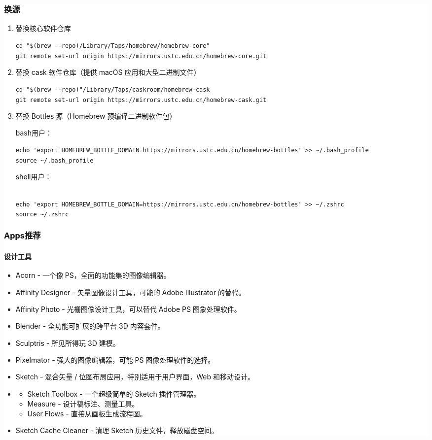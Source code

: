 ### 换源

1. 替换核心软件仓库

   ```shell
   cd "$(brew --repo)/Library/Taps/homebrew/homebrew-core"
   git remote set-url origin https://mirrors.ustc.edu.cn/homebrew-core.git
   ```

   

2. 替换 cask 软件仓库（提供 macOS 应用和大型二进制文件）

   ```shell
   cd "$(brew --repo)"/Library/Taps/caskroom/homebrew-cask
   git remote set-url origin https://mirrors.ustc.edu.cn/homebrew-cask.git
   ```

   

3. 替换 Bottles 源（Homebrew 预编译二进制软件包）

   bash用户：

   ```shell
   echo 'export HOMEBREW_BOTTLE_DOMAIN=https://mirrors.ustc.edu.cn/homebrew-bottles' >> ~/.bash_profile
   source ~/.bash_profile
   ```

   shell用户：

   ```shell
   
   echo 'export HOMEBREW_BOTTLE_DOMAIN=https://mirrors.ustc.edu.cn/homebrew-bottles' >> ~/.zshrc
   source ~/.zshrc
   ```

### Apps推荐

#### 设计工具

- Acorn - 一个像 PS，全面的功能集的图像编辑器。

- Affinity Designer - 矢量图像设计工具，可能的 Adobe Illustrator 的替代。

- Affinity Photo - 光栅图像设计工具，可以替代 Adobe PS 图象处理软件。

- Blender - 全功能可扩展的跨平台 3D 内容套件。

- Sculptris - 所见所得玩 3D 建模。

- Pixelmator - 强大的图像编辑器，可能 PS 图像处理软件的选择。

- Sketch - 混合矢量 / 位图布局应用，特别适用于用户界面，Web 和移动设计。

- - Sketch Toolbox - 一个超级简单的 Sketch 插件管理器。
  - Measure - 设计稿标注、测量工具。
  - User Flows - 直接从画板生成流程图。

- Sketch Cache Cleaner - 清理 Sketch 历史文件，释放磁盘空间。
